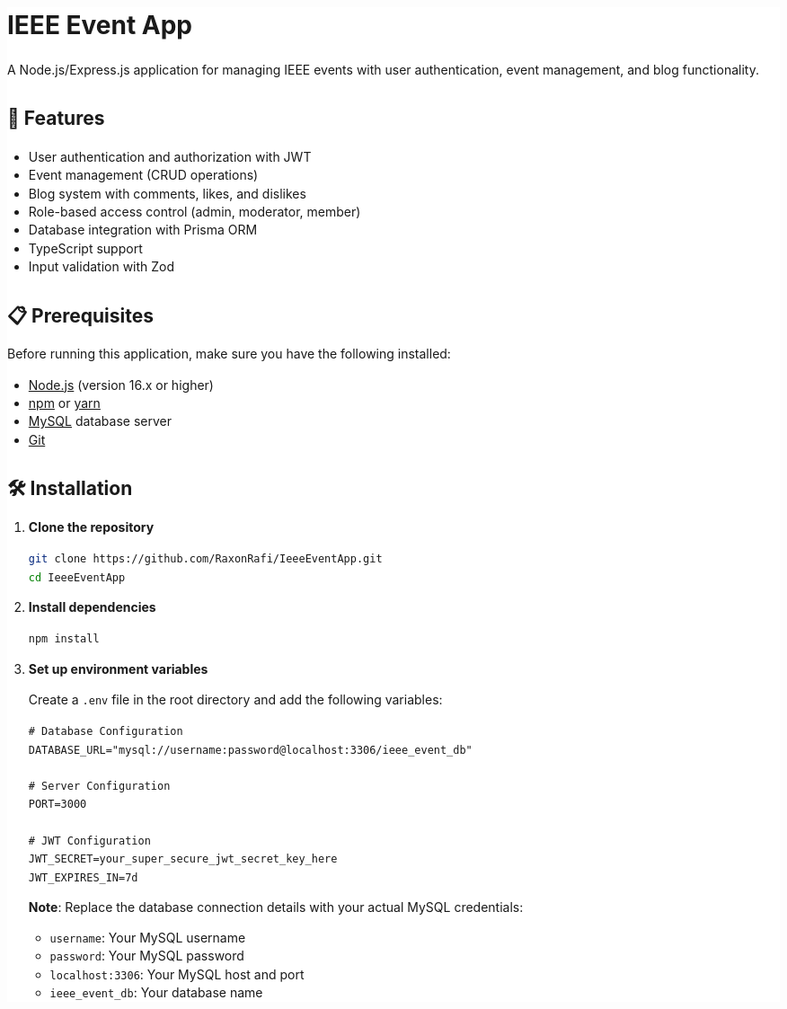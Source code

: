 # IEEE Event App

A Node.js/Express.js application for managing IEEE events with user authentication, event management, and blog functionality.

## 🚀 Features

- User authentication and authorization with JWT
- Event management (CRUD operations)
- Blog system with comments, likes, and dislikes
- Role-based access control (admin, moderator, member)
- Database integration with Prisma ORM
- TypeScript support
- Input validation with Zod

## 📋 Prerequisites

Before running this application, make sure you have the following installed:

- [Node.js](https://nodejs.org/) (version 16.x or higher)
- [npm](https://www.npmjs.com/) or [yarn](https://yarnpkg.com/)
- [MySQL](https://www.mysql.com/) database server
- [Git](https://git-scm.com/)

## 🛠️ Installation

1. **Clone the repository**
   ```bash
   git clone https://github.com/RaxonRafi/IeeeEventApp.git
   cd IeeeEventApp
   ```

2. **Install dependencies**
   ```bash
   npm install
   ```

3. **Set up environment variables**
   
   Create a `.env` file in the root directory and add the following variables:
   ```env
   # Database Configuration
   DATABASE_URL="mysql://username:password@localhost:3306/ieee_event_db"
   
   # Server Configuration
   PORT=3000
   
   # JWT Configuration
   JWT_SECRET=your_super_secure_jwt_secret_key_here
   JWT_EXPIRES_IN=7d
   ```

   **Note**: Replace the database connection details with your actual MySQL credentials:
   - `username`: Your MySQL username
   - `password`: Your MySQL password
   - `localhost:3306`: Your MySQL host and port
   - `ieee_event_db`: Your database name
